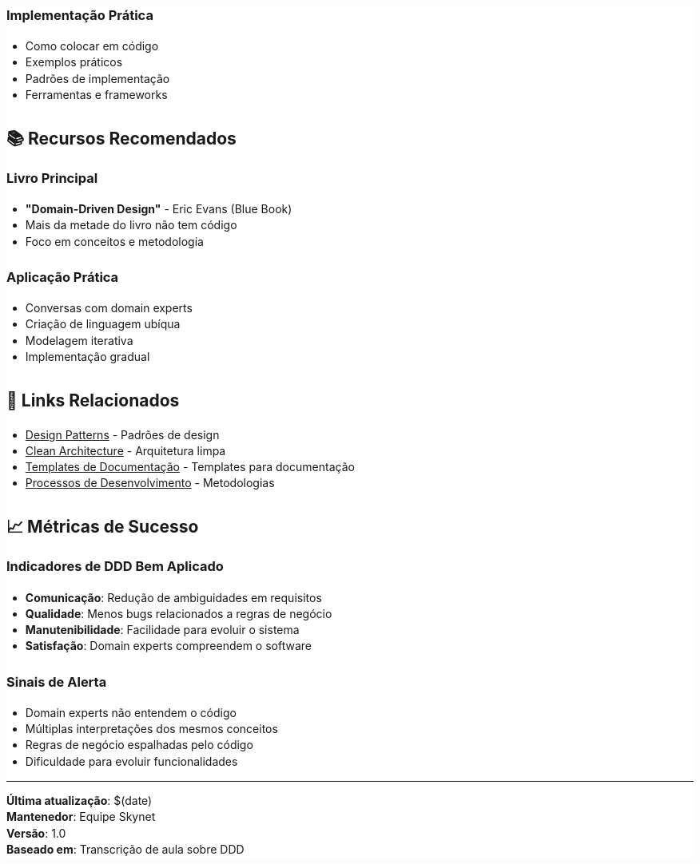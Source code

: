 ### **Implementação Prática**
- Como colocar em código
- Exemplos práticos
- Padrões de implementação
- Ferramentas e frameworks

## 📚 **Recursos Recomendados**

### **Livro Principal**
- **"Domain-Driven Design"** - Eric Evans (Blue Book)
- Mais da metade do livro não tem código
- Foco em conceitos e metodologia

### **Aplicação Prática**
- Conversas com domain experts
- Criação de linguagem ubíqua
- Modelagem iterativa
- Implementação gradual

## 🔗 **Links Relacionados**

- [Design Patterns](../design-patterns/) - Padrões de design
- [Clean Architecture](../clean-architecture/) - Arquitetura limpa
- [Templates de Documentação](../../templates/) - Templates para documentação
- [Processos de Desenvolvimento](../../processes/) - Metodologias

## 📈 **Métricas de Sucesso**

### **Indicadores de DDD Bem Aplicado**
- **Comunicação**: Redução de ambiguidades em requisitos
- **Qualidade**: Menos bugs relacionados a regras de negócio
- **Manutenibilidade**: Facilidade para evoluir o sistema
- **Satisfação**: Domain experts compreendem o software

### **Sinais de Alerta**
- Domain experts não entendem o código
- Múltiplas interpretações dos mesmos conceitos
- Regras de negócio espalhadas pelo código
- Dificuldade para evoluir funcionalidades

---

**Última atualização**: $(date)  
**Mantenedor**: Equipe Skynet  
**Versão**: 1.0  
**Baseado em**: Transcrição de aula sobre DDD
